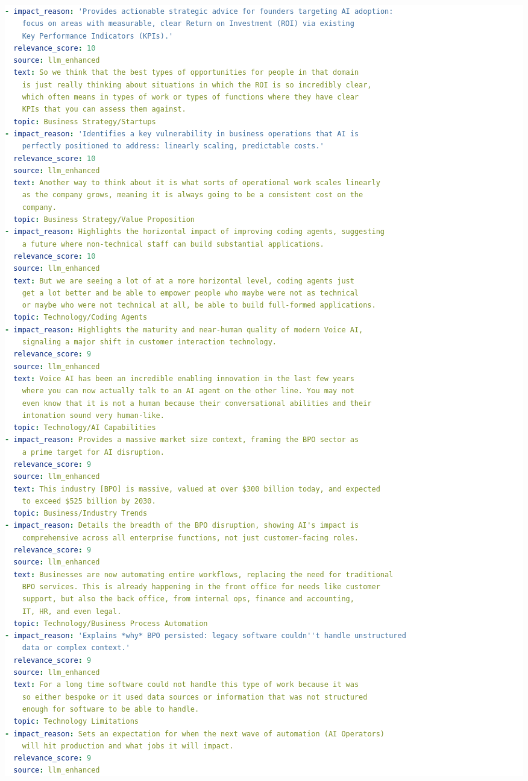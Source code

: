 ```yaml
- impact_reason: 'Provides actionable strategic advice for founders targeting AI adoption:
    focus on areas with measurable, clear Return on Investment (ROI) via existing
    Key Performance Indicators (KPIs).'
  relevance_score: 10
  source: llm_enhanced
  text: So we think that the best types of opportunities for people in that domain
    is just really thinking about situations in which the ROI is so incredibly clear,
    which often means in types of work or types of functions where they have clear
    KPIs that you can assess them against.
  topic: Business Strategy/Startups
- impact_reason: 'Identifies a key vulnerability in business operations that AI is
    perfectly positioned to address: linearly scaling, predictable costs.'
  relevance_score: 10
  source: llm_enhanced
  text: Another way to think about it is what sorts of operational work scales linearly
    as the company grows, meaning it is always going to be a consistent cost on the
    company.
  topic: Business Strategy/Value Proposition
- impact_reason: Highlights the horizontal impact of improving coding agents, suggesting
    a future where non-technical staff can build substantial applications.
  relevance_score: 10
  source: llm_enhanced
  text: But we are seeing a lot of at a more horizontal level, coding agents just
    get a lot better and be able to empower people who maybe were not as technical
    or maybe who were not technical at all, be able to build full-formed applications.
  topic: Technology/Coding Agents
- impact_reason: Highlights the maturity and near-human quality of modern Voice AI,
    signaling a major shift in customer interaction technology.
  relevance_score: 9
  source: llm_enhanced
  text: Voice AI has been an incredible enabling innovation in the last few years
    where you can now actually talk to an AI agent on the other line. You may not
    even know that it is not a human because their conversational abilities and their
    intonation sound very human-like.
  topic: Technology/AI Capabilities
- impact_reason: Provides a massive market size context, framing the BPO sector as
    a prime target for AI disruption.
  relevance_score: 9
  source: llm_enhanced
  text: This industry [BPO] is massive, valued at over $300 billion today, and expected
    to exceed $525 billion by 2030.
  topic: Business/Industry Trends
- impact_reason: Details the breadth of the BPO disruption, showing AI's impact is
    comprehensive across all enterprise functions, not just customer-facing roles.
  relevance_score: 9
  source: llm_enhanced
  text: Businesses are now automating entire workflows, replacing the need for traditional
    BPO services. This is already happening in the front office for needs like customer
    support, but also the back office, from internal ops, finance and accounting,
    IT, HR, and even legal.
  topic: Technology/Business Process Automation
- impact_reason: 'Explains *why* BPO persisted: legacy software couldn''t handle unstructured
    data or complex context.'
  relevance_score: 9
  source: llm_enhanced
  text: For a long time software could not handle this type of work because it was
    so either bespoke or it used data sources or information that was not structured
    enough for software to be able to handle.
  topic: Technology Limitations
- impact_reason: Sets an expectation for when the next wave of automation (AI Operators)
    will hit production and what jobs it will impact.
  relevance_score: 9
  source: llm_enhanced
```